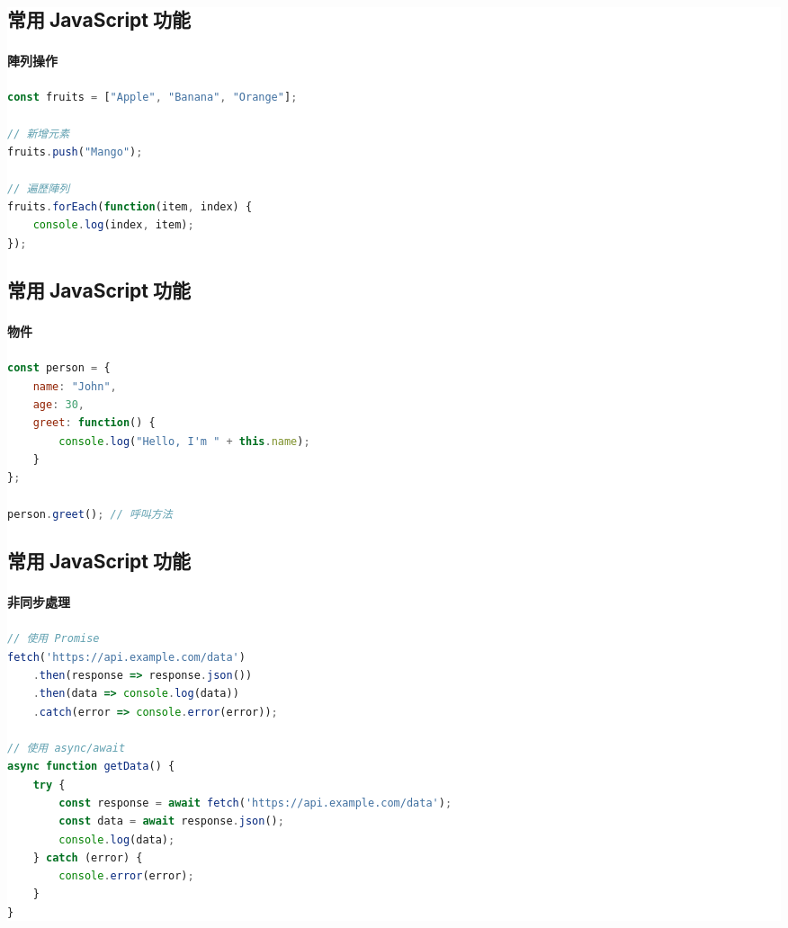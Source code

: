 ## 常用 JavaScript 功能

#### 陣列操作
```javascript
const fruits = ["Apple", "Banana", "Orange"];

// 新增元素
fruits.push("Mango");

// 遍歷陣列
fruits.forEach(function(item, index) {
    console.log(index, item);
});
```

## 常用 JavaScript 功能
#### 物件
```javascript
const person = {
    name: "John",
    age: 30,
    greet: function() {
        console.log("Hello, I'm " + this.name);
    }
};

person.greet(); // 呼叫方法
```

## 常用 JavaScript 功能

#### 非同步處理
```javascript
// 使用 Promise
fetch('https://api.example.com/data')
    .then(response => response.json())
    .then(data => console.log(data))
    .catch(error => console.error(error));

// 使用 async/await
async function getData() {
    try {
        const response = await fetch('https://api.example.com/data');
        const data = await response.json();
        console.log(data);
    } catch (error) {
        console.error(error);
    }
}
```
